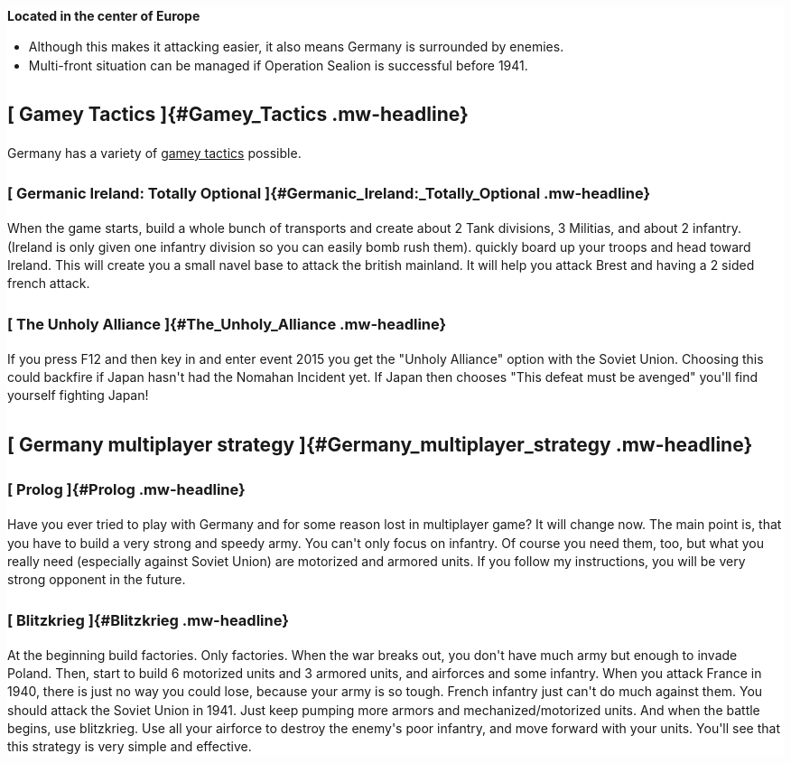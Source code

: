 **Located in the center of Europe**

-   Although this makes it attacking easier, it also means Germany is
    surrounded by enemies.
-   Multi-front situation can be managed if Operation Sealion is
    successful before 1941.

## [ Gamey Tactics ]{#Gamey_Tactics .mw-headline}

Germany has a variety of [gamey
tactics](/wiki/Gamey_tactics "Gamey tactics") possible.

### [ Germanic Ireland: Totally Optional ]{#Germanic_Ireland:_Totally_Optional .mw-headline}

When the game starts, build a whole bunch of transports and create about
2 Tank divisions, 3 Militias, and about 2 infantry. (Ireland is only
given one infantry division so you can easily bomb rush them). quickly
board up your troops and head toward Ireland. This will create you a
small navel base to attack the british mainland. It will help you attack
Brest and having a 2 sided french attack.

### [ The Unholy Alliance ]{#The_Unholy_Alliance .mw-headline}

If you press F12 and then key in and enter event 2015 you get the
\"Unholy Alliance\" option with the Soviet Union. Choosing this could
backfire if Japan hasn\'t had the Nomahan Incident yet. If Japan then
chooses \"This defeat must be avenged\" you\'ll find yourself fighting
Japan!

## [ Germany multiplayer strategy ]{#Germany_multiplayer_strategy .mw-headline}

### [ Prolog ]{#Prolog .mw-headline}

Have you ever tried to play with Germany and for some reason lost in
multiplayer game? It will change now. The main point is, that you have
to build a very strong and speedy army. You can\'t only focus on
infantry. Of course you need them, too, but what you really need
(especially against Soviet Union) are motorized and armored units. If
you follow my instructions, you will be very strong opponent in the
future.

### [ Blitzkrieg ]{#Blitzkrieg .mw-headline}

At the beginning build factories. Only factories. When the war breaks
out, you don\'t have much army but enough to invade Poland. Then, start
to build 6 motorized units and 3 armored units, and airforces and some
infantry. When you attack France in 1940, there is just no way you could
lose, because your army is so tough. French infantry just can\'t do much
against them. You should attack the Soviet Union in 1941. Just keep
pumping more armors and mechanized/motorized units. And when the battle
begins, use blitzkrieg. Use all your airforce to destroy the enemy\'s
poor infantry, and move forward with your units. You\'ll see that this
strategy is very simple and effective.
